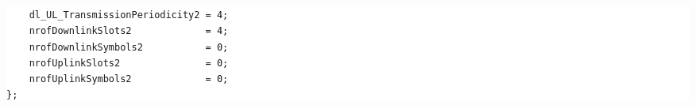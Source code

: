 ```
    dl_UL_TransmissionPeriodicity2 = 4;
    nrofDownlinkSlots2             = 4;
    nrofDownlinkSymbols2           = 0;
    nrofUplinkSlots2               = 0;
    nrofUplinkSymbols2             = 0;
};
```
